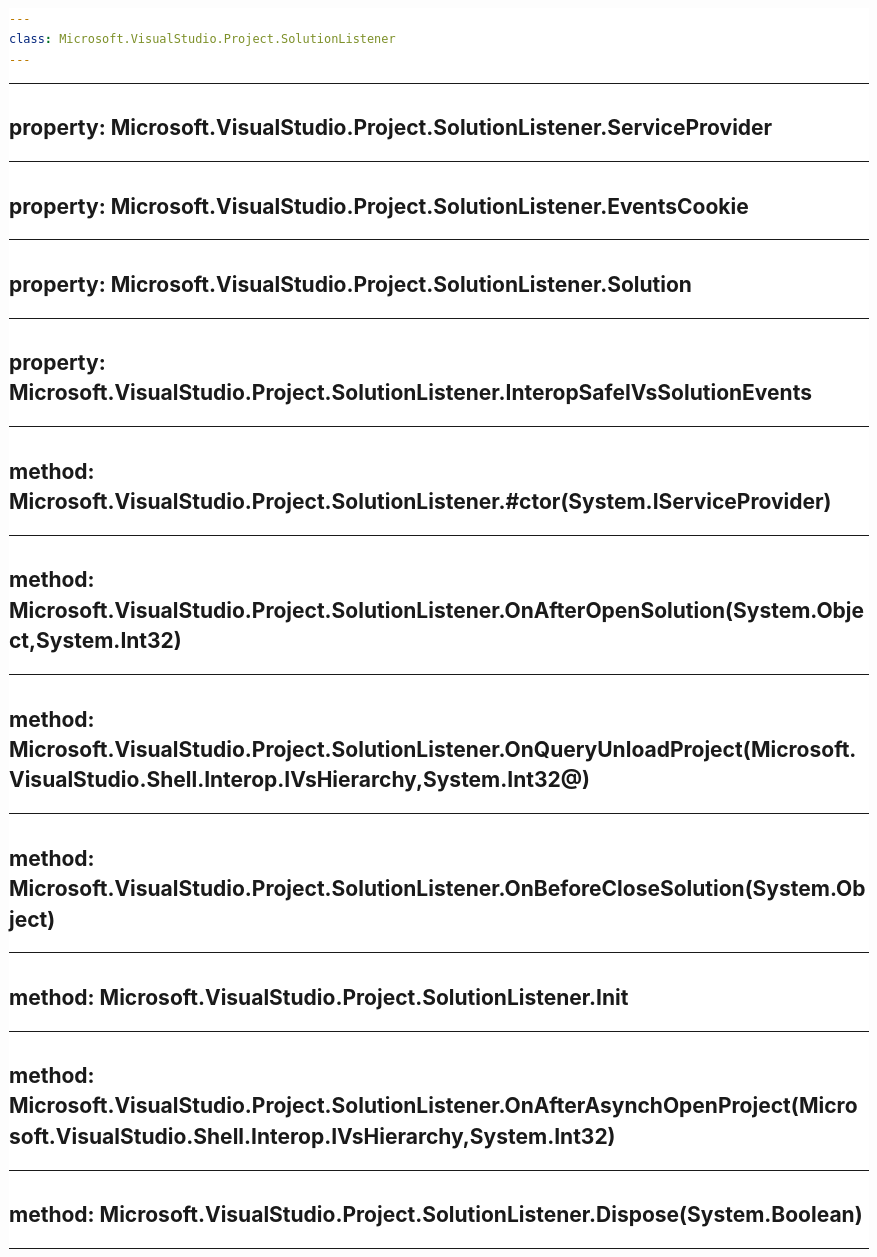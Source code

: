 ```yaml
---
class: Microsoft.VisualStudio.Project.SolutionListener
---
```


---
property: Microsoft.VisualStudio.Project.SolutionListener.ServiceProvider
---

---
property: Microsoft.VisualStudio.Project.SolutionListener.EventsCookie
---

---
property: Microsoft.VisualStudio.Project.SolutionListener.Solution
---

---
property: Microsoft.VisualStudio.Project.SolutionListener.InteropSafeIVsSolutionEvents
---

---
method: Microsoft.VisualStudio.Project.SolutionListener.#ctor(System.IServiceProvider)
---

---
method: Microsoft.VisualStudio.Project.SolutionListener.OnAfterOpenSolution(System.Object,System.Int32)
---

---
method: Microsoft.VisualStudio.Project.SolutionListener.OnQueryUnloadProject(Microsoft.VisualStudio.Shell.Interop.IVsHierarchy,System.Int32@)
---

---
method: Microsoft.VisualStudio.Project.SolutionListener.OnBeforeCloseSolution(System.Object)
---

---
method: Microsoft.VisualStudio.Project.SolutionListener.Init
---

---
method: Microsoft.VisualStudio.Project.SolutionListener.OnAfterAsynchOpenProject(Microsoft.VisualStudio.Shell.Interop.IVsHierarchy,System.Int32)
---

---
method: Microsoft.VisualStudio.Project.SolutionListener.Dispose(System.Boolean)
---

---